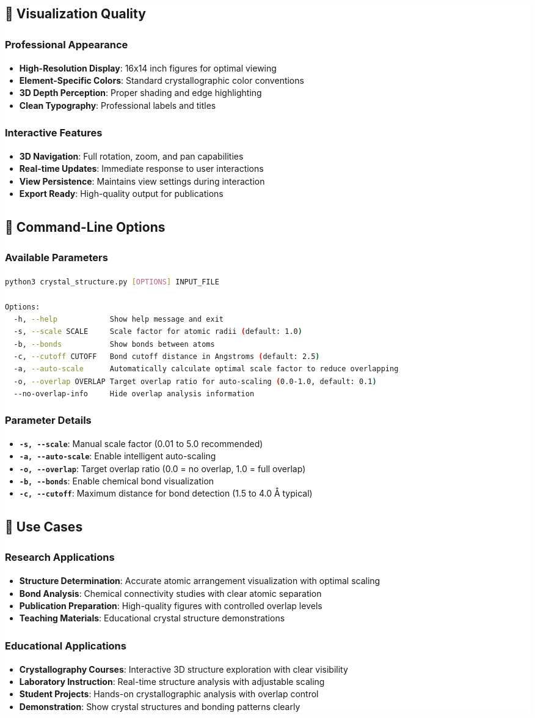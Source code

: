 ## 🎨 **Visualization Quality**

### **Professional Appearance**
- **High-Resolution Display**: 16x14 inch figures for optimal viewing
- **Element-Specific Colors**: Standard crystallographic color conventions
- **3D Depth Perception**: Proper shading and edge highlighting
- **Clean Typography**: Professional labels and titles

### **Interactive Features**
- **3D Navigation**: Full rotation, zoom, and pan capabilities
- **Real-time Updates**: Immediate response to user interactions
- **View Persistence**: Maintains view settings during interaction
- **Export Ready**: High-quality output for publications

## 🔧 **Command-Line Options**

### **Available Parameters**
```bash
python3 crystal_structure.py [OPTIONS] INPUT_FILE

Options:
  -h, --help            Show help message and exit
  -s, --scale SCALE     Scale factor for atomic radii (default: 1.0)
  -b, --bonds           Show bonds between atoms
  -c, --cutoff CUTOFF   Bond cutoff distance in Angstroms (default: 2.5)
  -a, --auto-scale      Automatically calculate optimal scale factor to reduce overlapping
  -o, --overlap OVERLAP Target overlap ratio for auto-scaling (0.0-1.0, default: 0.1)
  --no-overlap-info     Hide overlap analysis information
```

### **Parameter Details**
- **`-s, --scale`**: Manual scale factor (0.01 to 5.0 recommended)
- **`-a, --auto-scale`**: Enable intelligent auto-scaling
- **`-o, --overlap`**: Target overlap ratio (0.0 = no overlap, 1.0 = full overlap)
- **`-b, --bonds`**: Enable chemical bond visualization
- **`-c, --cutoff`**: Maximum distance for bond detection (1.5 to 4.0 Å typical)

## 🌟 **Use Cases**

### **Research Applications**
- **Structure Determination**: Accurate atomic arrangement visualization with optimal scaling
- **Bond Analysis**: Chemical connectivity studies with clear atomic separation
- **Publication Preparation**: High-quality figures with controlled overlap levels
- **Teaching Materials**: Educational crystal structure demonstrations

### **Educational Applications**
- **Crystallography Courses**: Interactive 3D structure exploration with clear visibility
- **Laboratory Instruction**: Real-time structure analysis with adjustable scaling
- **Student Projects**: Hands-on crystallographic analysis with overlap control
- **Demonstration**: Show crystal structures and bonding patterns clearly
